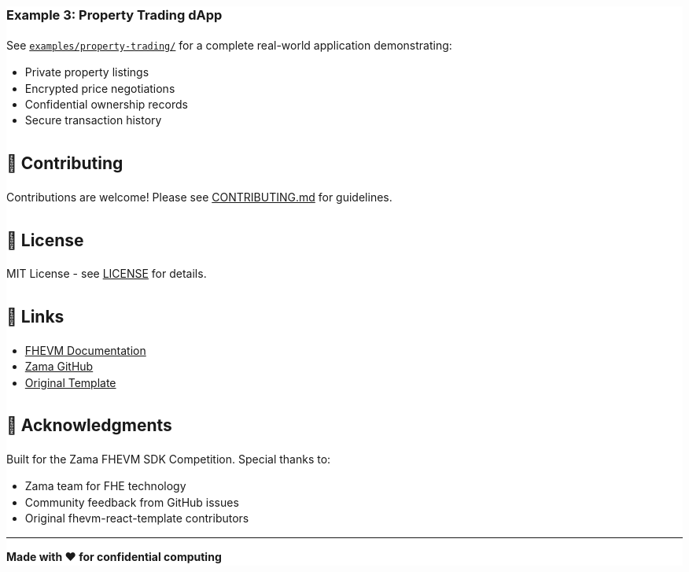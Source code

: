 ### Example 3: Property Trading dApp

See [`examples/property-trading/`](./examples/property-trading/) for a complete real-world application demonstrating:
- Private property listings
- Encrypted price negotiations
- Confidential ownership records
- Secure transaction history

## 🤝 Contributing

Contributions are welcome! Please see [CONTRIBUTING.md](./CONTRIBUTING.md) for guidelines.

## 📄 License

MIT License - see [LICENSE](./LICENSE) for details.

## 🔗 Links

- [FHEVM Documentation](https://docs.zama.ai/fhevm)
- [Zama GitHub](https://github.com/zama-ai)
- [Original Template](https://github.com/zama-ai/fhevm-react-template)

## 🙏 Acknowledgments

Built for the Zama FHEVM SDK Competition. Special thanks to:
- Zama team for FHE technology
- Community feedback from GitHub issues
- Original fhevm-react-template contributors

---

**Made with ❤️ for confidential computing**
